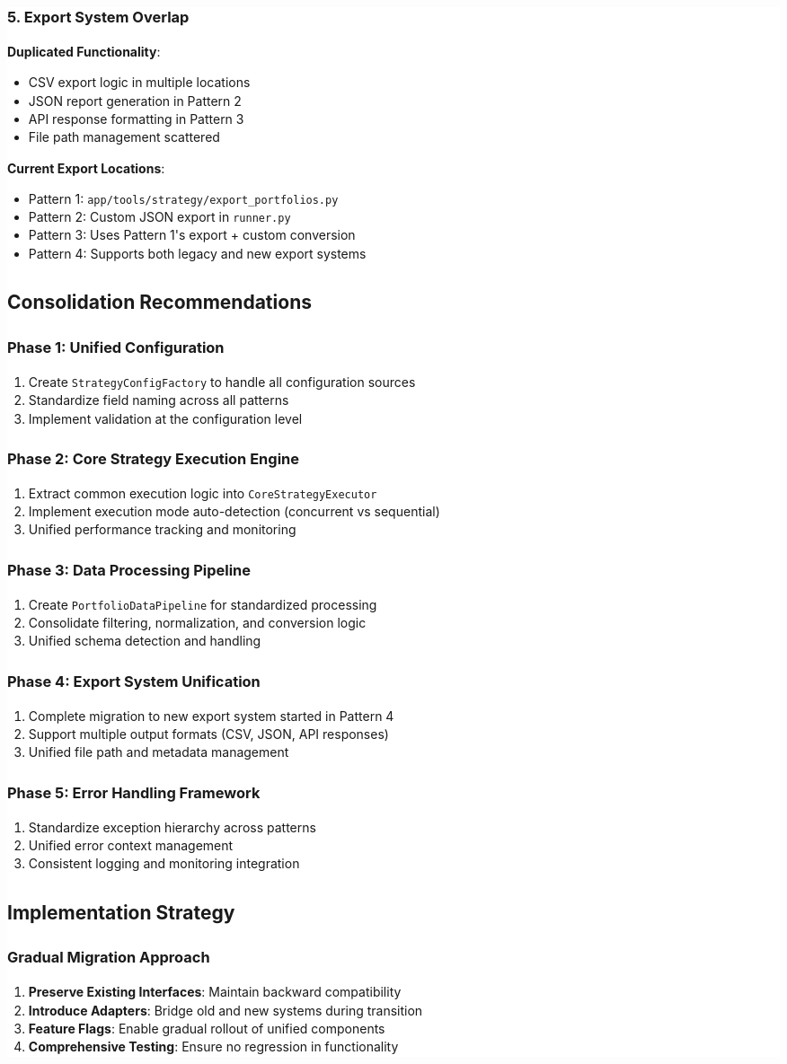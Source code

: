 ### 5. Export System Overlap

**Duplicated Functionality**:
- CSV export logic in multiple locations
- JSON report generation in Pattern 2
- API response formatting in Pattern 3
- File path management scattered

**Current Export Locations**:
- Pattern 1: `app/tools/strategy/export_portfolios.py`
- Pattern 2: Custom JSON export in `runner.py`
- Pattern 3: Uses Pattern 1's export + custom conversion
- Pattern 4: Supports both legacy and new export systems

## Consolidation Recommendations

### Phase 1: Unified Configuration
1. Create `StrategyConfigFactory` to handle all configuration sources
2. Standardize field naming across all patterns
3. Implement validation at the configuration level

### Phase 2: Core Strategy Execution Engine
1. Extract common execution logic into `CoreStrategyExecutor`
2. Implement execution mode auto-detection (concurrent vs sequential)
3. Unified performance tracking and monitoring

### Phase 3: Data Processing Pipeline
1. Create `PortfolioDataPipeline` for standardized processing
2. Consolidate filtering, normalization, and conversion logic
3. Unified schema detection and handling

### Phase 4: Export System Unification
1. Complete migration to new export system started in Pattern 4
2. Support multiple output formats (CSV, JSON, API responses)
3. Unified file path and metadata management

### Phase 5: Error Handling Framework
1. Standardize exception hierarchy across patterns
2. Unified error context management
3. Consistent logging and monitoring integration

## Implementation Strategy

### Gradual Migration Approach
1. **Preserve Existing Interfaces**: Maintain backward compatibility
2. **Introduce Adapters**: Bridge old and new systems during transition
3. **Feature Flags**: Enable gradual rollout of unified components
4. **Comprehensive Testing**: Ensure no regression in functionality
